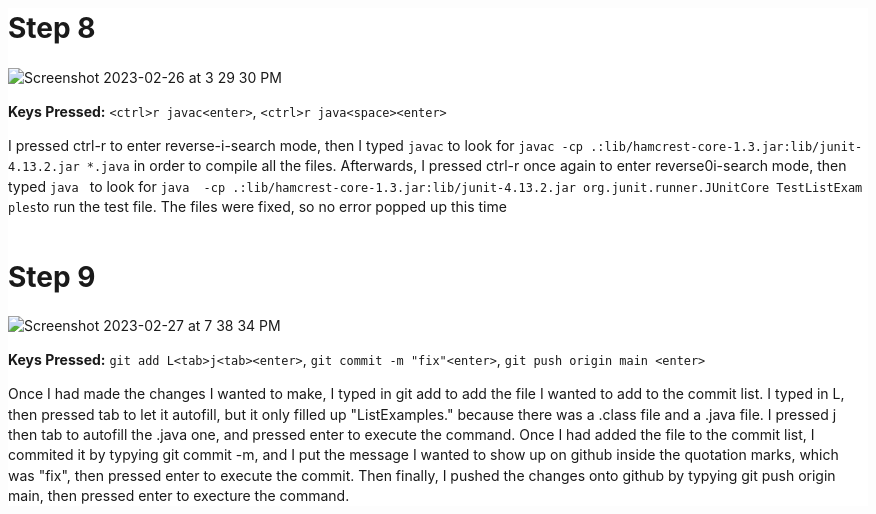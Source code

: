 # **Step 8**
<img width="857" alt="Screenshot 2023-02-26 at 3 29 30 PM" src="https://user-images.githubusercontent.com/45737807/221443975-3ea81806-9ee8-43f2-9705-9bdfba3f5a3e.png">

**Keys Pressed:** `<ctrl>r javac<enter>`, `<ctrl>r java<space><enter>`

I pressed ctrl-r to enter reverse-i-search mode, then I typed `javac` to look for `javac -cp .:lib/hamcrest-core-1.3.jar:lib/junit-4.13.2.jar *.java` in
order to compile all the files. Afterwards, I pressed ctrl-r once again to enter reverse0i-search mode, then typed `java ` to look for `java 
-cp .:lib/hamcrest-core-1.3.jar:lib/junit-4.13.2.jar org.junit.runner.JUnitCore TestListExamples`to run the test file. The files were fixed, so no error popped 
up this time

# **Step 9**
<img width="1172" alt="Screenshot 2023-02-27 at 7 38 34 PM" src="https://user-images.githubusercontent.com/45737807/221749413-bea0e8c6-8e90-4c4f-9878-c450c49625e8.png">

**Keys Pressed:**  `git add L<tab>j<tab><enter>`, `git commit -m "fix"<enter>`, `git push origin main <enter>`

Once I had made the changes I wanted to make, I typed in git add to add the file I wanted to add to the commit list. I typed in L, then pressed tab to let it autofill, but it only filled up "ListExamples." because there was a .class file and a .java file. I pressed j then tab to autofill the .java one, and pressed enter to execute the command. Once I had added the file to the commit list, I commited it by typying git commit -m, and I put the message I wanted to show up on github inside the quotation marks, which was "fix", then pressed enter to execute the commit. Then finally, I pushed the changes onto github by typying git push origin main, then pressed enter to execture the command. 
